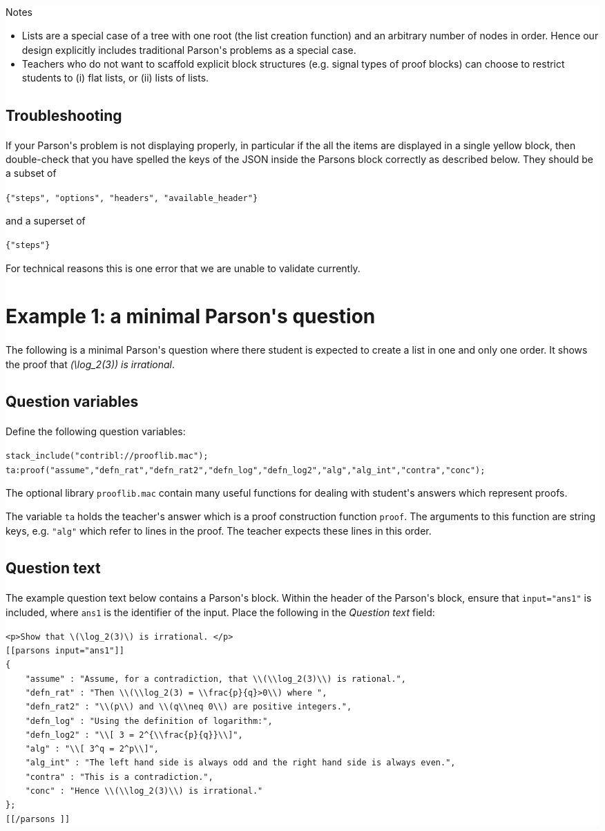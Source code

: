 Notes

* Lists are a special case of a tree with one root (the list creation function) and an arbitrary number of nodes in order.  Hence our design explicitly includes traditional Parson's problems as a special case.
* Teachers who do not want to scaffold explicit block structures (e.g. signal types of proof blocks) can choose to restrict students to (i) flat lists, or (ii) lists of lists.

## Troubleshooting

If your Parson's problem is not displaying properly, in particular if the all the items are displayed in a single yellow block, then
double-check that you have spelled the keys of the JSON inside the Parsons block correctly as described below. They should be a subset of 
```
{"steps", "options", "headers", "available_header"}
```
and a superset of 
```
{"steps"}
```
For technical reasons this is one error that we are unable to validate currently.

# Example 1: a minimal Parson's question

The following is a minimal Parson's question where there student is expected to create a list in one and only one order.
It shows the proof that _\(\log_2(3)\) is irrational_.

## Question variables

Define the following question variables:

````
stack_include("contribl://prooflib.mac");
ta:proof("assume","defn_rat","defn_rat2","defn_log","defn_log2","alg","alg_int","contra","conc");
````

The optional library `prooflib.mac` contain many useful functions for dealing with student's answers which represent proofs.

The variable `ta` holds the teacher's answer which is a proof construction function `proof`.  The arguments to this function are string keys, e.g. `"alg"` which refer to lines in the proof.  The teacher expects these lines in this order.

## Question text

The example question text below contains a Parson's block. Within the header of the Parson's block, ensure that `input="ans1"` is included, where `ans1` is the identifier of the input. Place the following in the _Question text_ field:

````
<p>Show that \(\log_2(3)\) is irrational. </p>
[[parsons input="ans1"]]
{
    "assume" : "Assume, for a contradiction, that \\(\\log_2(3)\\) is rational.",
    "defn_rat" : "Then \\(\\log_2(3) = \\frac{p}{q}>0\\) where ",
    "defn_rat2" : "\\(p\\) and \\(q\\neq 0\\) are positive integers.",
    "defn_log" : "Using the definition of logarithm:",
    "defn_log2" : "\\[ 3 = 2^{\\frac{p}{q}}\\]",
    "alg" : "\\[ 3^q = 2^p\\]",
    "alg_int" : "The left hand side is always odd and the right hand side is always even.",
    "contra" : "This is a contradiction.",
    "conc" : "Hence \\(\\log_2(3)\\) is irrational."
};
[[/parsons ]]
````